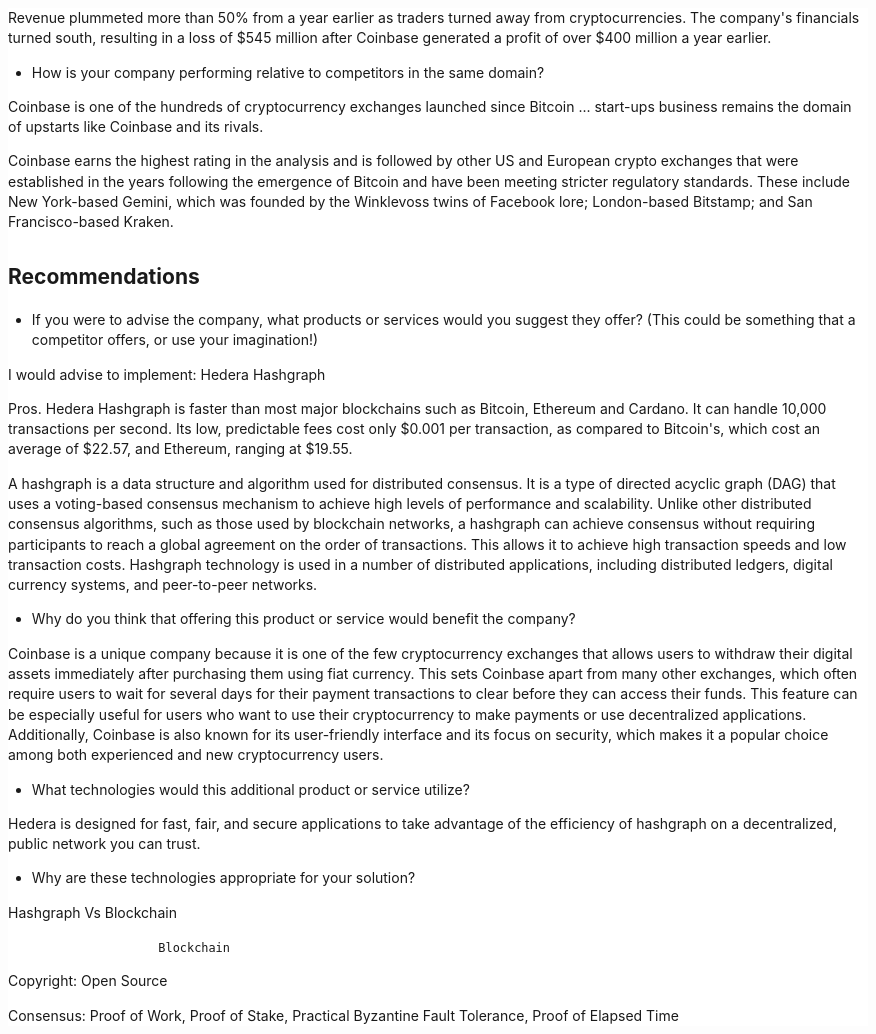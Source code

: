 Revenue plummeted more than 50% from a year earlier as traders turned away from cryptocurrencies. The company's financials turned south, resulting in a loss of $545 million after Coinbase generated a profit of over $400 million a year earlier.

* How is your company performing relative to competitors in the same domain?

Coinbase is one of the hundreds of cryptocurrency exchanges launched since Bitcoin ... start-ups business remains the domain of upstarts like Coinbase and its rivals.

Coinbase earns the highest rating in the analysis and is followed by other US and European crypto exchanges that were established in the years following the emergence of Bitcoin and have been meeting stricter regulatory standards. These include New York-based Gemini, which was founded by the Winklevoss twins of Facebook lore; London-based Bitstamp; and San Francisco-based Kraken. 

## Recommendations

* If you were to advise the company, what products or services would you suggest they offer? (This could be something that a competitor offers, or use your imagination!)

I would advise to implement: Hedera Hashgraph

Pros. Hedera Hashgraph is faster than most major blockchains such as Bitcoin, Ethereum and Cardano. It can handle 10,000 transactions per second. Its low, predictable fees cost only $0.001 per transaction, as compared to Bitcoin's, which cost an average of $22.57, and Ethereum, ranging at $19.55.

A hashgraph is a data structure and algorithm used for distributed consensus. It is a type of directed acyclic graph (DAG) that uses a voting-based consensus mechanism to achieve high levels of performance and scalability. Unlike other distributed consensus algorithms, such as those used by blockchain networks, a hashgraph can achieve consensus without requiring participants to reach a global agreement on the order of transactions. This allows it to achieve high transaction speeds and low transaction costs. Hashgraph technology is used in a number of distributed applications, including distributed ledgers, digital currency systems, and peer-to-peer networks.

* Why do you think that offering this product or service would benefit the company?

Coinbase is a unique company because it is one of the few cryptocurrency exchanges that allows users to withdraw their digital assets immediately after purchasing them using fiat currency. This sets Coinbase apart from many other exchanges, which often require users to wait for several days for their payment transactions to clear before they can access their funds. This feature can be especially useful for users who want to use their cryptocurrency to make payments or use decentralized applications. Additionally, Coinbase is also known for its user-friendly interface and its focus on security, which makes it a popular choice among both experienced and new cryptocurrency users.

* What technologies would this additional product or service utilize?

Hedera is designed for fast, fair, and secure applications to take advantage of the efficiency of hashgraph on a decentralized, public network you can trust.

* Why are these technologies appropriate for your solution?

Hashgraph Vs Blockchain

                         Blockchain                                                                                         

Copyright:               Open Source                                                                                             

Consensus:         Proof of Work, Proof of Stake, Practical 
                Byzantine Fault Tolerance, Proof of Elapsed Time                                                         
